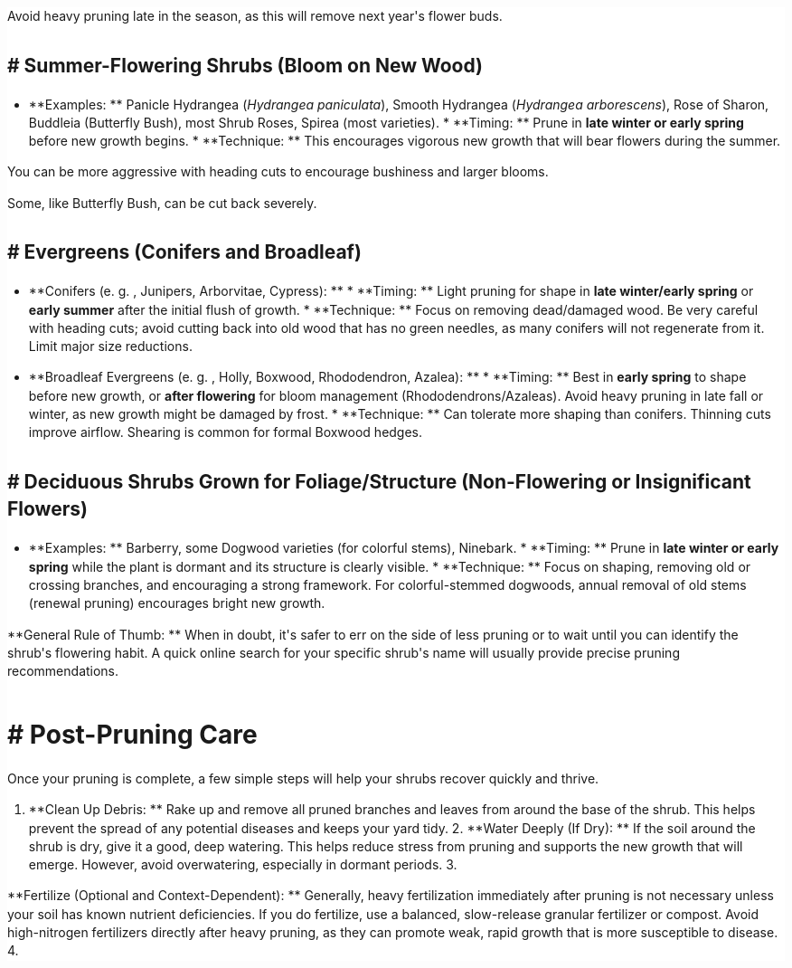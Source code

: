 Avoid heavy pruning late in the season, as this will remove next year's flower buds.

## # Summer-Flowering Shrubs (Bloom on New Wood)

* **Examples: ** Panicle Hydrangea (*Hydrangea paniculata*), Smooth Hydrangea (*Hydrangea arborescens*), Rose of Sharon, Buddleia (Butterfly Bush), most Shrub Roses, Spirea (most varieties). * **Timing: ** Prune in **late winter or early spring** before new growth begins. * **Technique: ** This encourages vigorous new growth that will bear flowers during the summer.

You can be more aggressive with heading cuts to encourage bushiness and larger blooms.

Some, like Butterfly Bush, can be cut back severely.

## # Evergreens (Conifers and Broadleaf)

* **Conifers (e. g. , Junipers, Arborvitae, Cypress): ** * **Timing: ** Light pruning for shape in **late winter/early spring** or **early summer** after the initial flush of growth. * **Technique: ** Focus on removing dead/damaged wood. Be very careful with heading cuts; avoid cutting back into old wood that has no green needles, as many conifers will not regenerate from it. Limit major size reductions.

* **Broadleaf Evergreens (e. g. , Holly, Boxwood, Rhododendron, Azalea): ** * **Timing: ** Best in **early spring** to shape before new growth, or **after flowering** for bloom management (Rhododendrons/Azaleas). Avoid heavy pruning in late fall or winter, as new growth might be damaged by frost. * **Technique: ** Can tolerate more shaping than conifers. Thinning cuts improve airflow. Shearing is common for formal Boxwood hedges.

## # Deciduous Shrubs Grown for Foliage/Structure (Non-Flowering or Insignificant Flowers)

* **Examples: ** Barberry, some Dogwood varieties (for colorful stems), Ninebark. * **Timing: ** Prune in **late winter or early spring** while the plant is dormant and its structure is clearly visible. * **Technique: ** Focus on shaping, removing old or crossing branches, and encouraging a strong framework. For colorful-stemmed dogwoods, annual removal of old stems (renewal pruning) encourages bright new growth.

**General Rule of Thumb: ** When in doubt, it's safer to err on the side of less pruning or to wait until you can identify the shrub's flowering habit. A quick online search for your specific shrub's name will usually provide precise pruning recommendations.

# # Post-Pruning Care

Once your pruning is complete, a few simple steps will help your shrubs recover quickly and thrive.

1. **Clean Up Debris: ** Rake up and remove all pruned branches and leaves from around the base of the shrub. This helps prevent the spread of any potential diseases and keeps your yard tidy. 2. **Water Deeply (If Dry): ** If the soil around the shrub is dry, give it a good, deep watering. This helps reduce stress from pruning and supports the new growth that will emerge. However, avoid overwatering, especially in dormant periods. 3.

**Fertilize (Optional and Context-Dependent): ** Generally, heavy fertilization immediately after pruning is not necessary unless your soil has known nutrient deficiencies. If you do fertilize, use a balanced, slow-release granular fertilizer or compost. Avoid high-nitrogen fertilizers directly after heavy pruning, as they can promote weak, rapid growth that is more susceptible to disease. 4.
